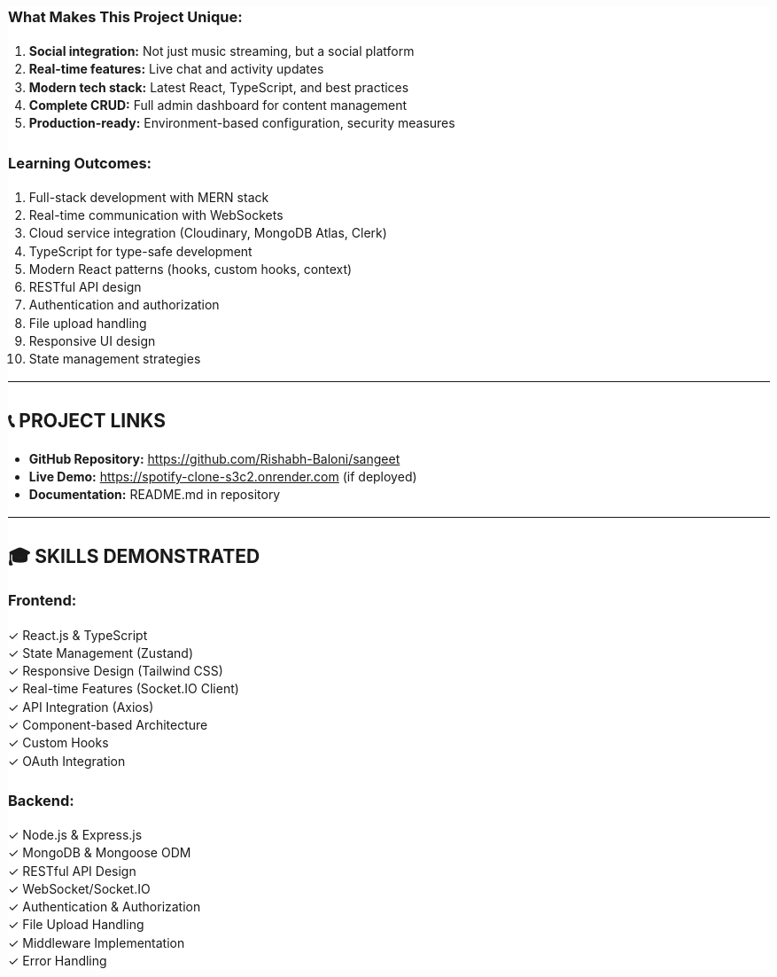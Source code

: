 ### **What Makes This Project Unique:**
1. **Social integration:** Not just music streaming, but a social platform
2. **Real-time features:** Live chat and activity updates
3. **Modern tech stack:** Latest React, TypeScript, and best practices
4. **Complete CRUD:** Full admin dashboard for content management
5. **Production-ready:** Environment-based configuration, security measures

### **Learning Outcomes:**
1. Full-stack development with MERN stack
2. Real-time communication with WebSockets
3. Cloud service integration (Cloudinary, MongoDB Atlas, Clerk)
4. TypeScript for type-safe development
5. Modern React patterns (hooks, custom hooks, context)
6. RESTful API design
7. Authentication and authorization
8. File upload handling
9. Responsive UI design
10. State management strategies

---

## 📞 PROJECT LINKS

- **GitHub Repository:** https://github.com/Rishabh-Baloni/sangeet
- **Live Demo:** https://spotify-clone-s3c2.onrender.com (if deployed)
- **Documentation:** README.md in repository

---

## 🎓 SKILLS DEMONSTRATED

### **Frontend:**
✓ React.js & TypeScript  
✓ State Management (Zustand)  
✓ Responsive Design (Tailwind CSS)  
✓ Real-time Features (Socket.IO Client)  
✓ API Integration (Axios)  
✓ Component-based Architecture  
✓ Custom Hooks  
✓ OAuth Integration  

### **Backend:**
✓ Node.js & Express.js  
✓ MongoDB & Mongoose ODM  
✓ RESTful API Design  
✓ WebSocket/Socket.IO  
✓ Authentication & Authorization  
✓ File Upload Handling  
✓ Middleware Implementation  
✓ Error Handling  

